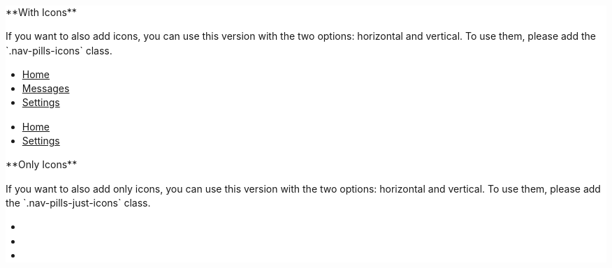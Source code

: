 <p>**With Icons**</p>
If you want to also add icons, you can use this version with the two options: horizontal and vertical. To use them, please add the `.nav-pills-icons` class.

<div class="row">
<div class="col-md-6">
<ul class="nav nav-pills nav-pills-primary nav-pills-icons" role="tablist">
	<li class="nav-item">
		<a class="nav-link active" data-toggle="tab" href="#link7" role="tablist">
			<i class="now-ui-icons objects_umbrella-13"></i>
			Home
		</a>
	</li>
	<li class="nav-item">
		<a class="nav-link" data-toggle="tab" href="#link8" role="tablist">
			<i class="now-ui-icons shopping_shop"></i>
			Messages
		</a>
	</li>
	<li class="nav-item">
		<a class="nav-link" data-toggle="tab" href="#link9" role="tablist">
			<i class="now-ui-icons ui-2_settings-90"></i>
			Settings
		</a>
	</li>
</ul>
</div>

<div class="col-md-3">
<ul class="nav nav-pills nav-pills-primary nav-pills-icons flex-column" role="tablist">
	<li class="nav-item">
		<a class="nav-link active" data-toggle="tab" href="#link10" role="tablist">
			<i class="now-ui-icons objects_umbrella-13"></i>
			Home
		</a>
	</li>
	<li class="nav-item">
		<a class="nav-link" data-toggle="tab" href="#link11" role="tablist">
			<i class="now-ui-icons ui-2_settings-90"></i>
			Settings
		</a>
	</li>
</ul>
</div>
</div>

<p>**Only Icons**</p>
If you want to also add only icons, you can use this version with the two options: horizontal and vertical. To use them, please add the `.nav-pills-just-icons` class.

<ul class="nav nav-pills nav-pills-primary nav-pills-just-icons" role="tablist">
    <li class="nav-item">
        <a class="nav-link" data-toggle="tab" href="#profile" role="tablist">
            <i class="now-ui-icons design_image"></i>
        </a>
    </li>
    <li class="nav-item">
        <a class="nav-link active" data-toggle="tab" href="#home" role="tablist">
            <i class="now-ui-icons location_world"></i>
        </a>
    </li>
    <li class="nav-item">
        <a class="nav-link" data-toggle="tab" href="#messages" role="tablist">
            <i class="now-ui-icons sport_user-run"></i>
        </a>